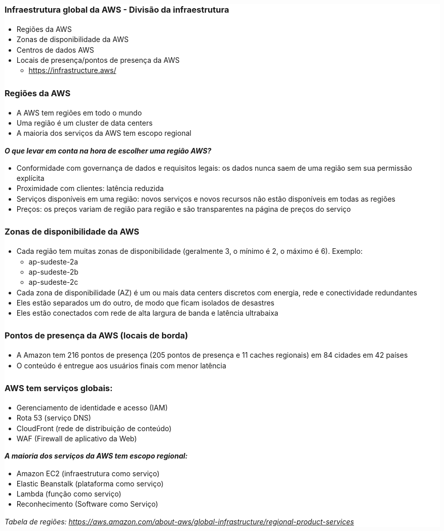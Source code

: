 
### Infraestrutura global da AWS - Divisão da infraestrutura
- Regiões da AWS
- Zonas de disponibilidade da AWS
- Centros de dados AWS
- Locais de presença/pontos de presença da AWS
  - https://infrastructure.aws/
    
### Regiões da AWS

  - A AWS tem regiões em todo o mundo
  - Uma região é um cluster de data centers
  - A maioria dos serviços da AWS tem escopo regional

***O que levar em conta na hora de escolher uma região AWS?***
- Conformidade com governança de dados e requisitos legais: os dados nunca saem de uma região sem sua permissão explícita
- Proximidade com clientes: latência reduzida
- Serviços disponíveis em uma região: novos serviços e novos recursos não estão disponíveis em todas as regiões
- Preços: os preços variam de região para região e são transparentes na página de preços do serviço

### Zonas de disponibilidade da AWS 
- Cada região tem muitas zonas de disponibilidade (geralmente 3, o mínimo é 2, o máximo é 6). Exemplo:
  - ap-sudeste-2a
  - ap-sudeste-2b
  - ap-sudeste-2c
- Cada zona de disponibilidade (AZ) é um ou mais data centers discretos com energia, rede e conectividade redundantes
- Eles estão separados um do outro, de modo que ficam isolados de desastres
- Eles estão conectados com rede de alta largura de banda e latência ultrabaixa

### Pontos de presença da AWS (locais de borda)
- A Amazon tem 216 pontos de presença (205 pontos de presença e 11 caches regionais) em 84 cidades em 42 países
- O conteúdo é entregue aos usuários finais com menor latência

### AWS tem serviços globais:
- Gerenciamento de identidade e acesso (IAM)
- Rota 53 (serviço DNS)
- CloudFront (rede de distribuição de conteúdo)
- WAF (Firewall de aplicativo da Web)

***A maioria dos serviços da AWS tem escopo regional:***
- Amazon EC2 (infraestrutura como serviço)
- Elastic Beanstalk (plataforma como serviço)
- Lambda (função como serviço)
- Reconhecimento (Software como Serviço)

*Tabela de regiões: https://aws.amazon.com/about-aws/global-infrastructure/regional-product-services*
